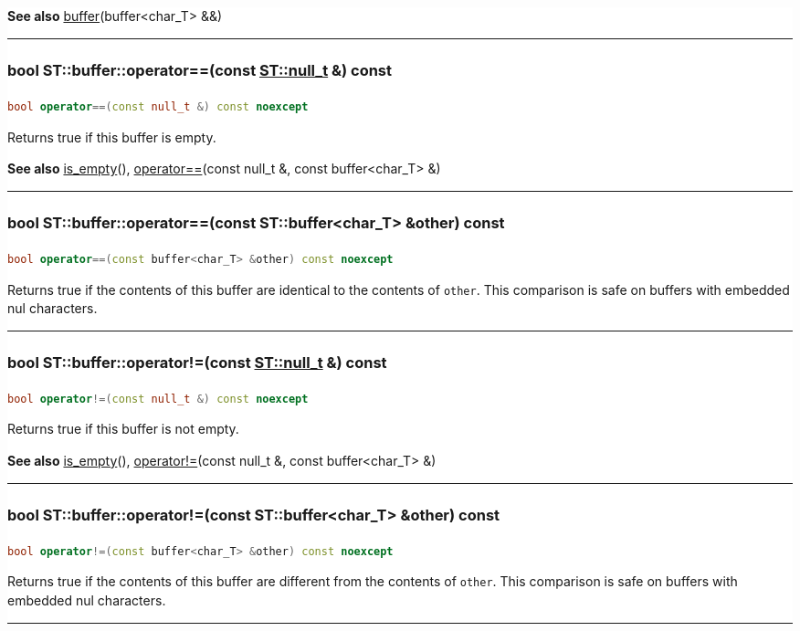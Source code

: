 **See also** [buffer](#ctor_3)(buffer&lt;char_T&gt; &&)

------

<a name="operator_iseq_1"></a>
### bool ST::buffer::operator==(const [ST::null_t](#null_t) &) const
~~~c++
bool operator==(const null_t &) const noexcept
~~~

Returns true if this buffer is empty.

**See also** [is_empty](#is_empty)(),
[operator==](#operator_iseq_3)(const null_t &, const buffer&lt;char_T&gt; &)

------

<a name="operator_iseq_2"></a>
### bool ST::buffer::operator==(const ST::buffer&lt;char_T&gt; &other) const
~~~c++
bool operator==(const buffer<char_T> &other) const noexcept
~~~

Returns true if the contents of this buffer are identical to the contents of
`other`.  This comparison is safe on buffers with embedded nul characters.

------

<a name="operator_isneq_1"></a>
### bool ST::buffer::operator!=(const [ST::null_t](#null_t) &) const
~~~c++
bool operator!=(const null_t &) const noexcept
~~~

Returns true if this buffer is not empty.

**See also** [is_empty](#is_empty)(),
[operator!=](#operator_isneq_3)(const null_t &, const buffer&lt;char_T&gt; &)

------

<a name="operator_isneq_2"></a>
### bool ST::buffer::operator!=(const ST::buffer&lt;char_T&gt; &other) const
~~~c++
bool operator!=(const buffer<char_T> &other) const noexcept
~~~

Returns true if the contents of this buffer are different from the contents of
`other`.  This comparison is safe on buffers with embedded nul characters.

------
